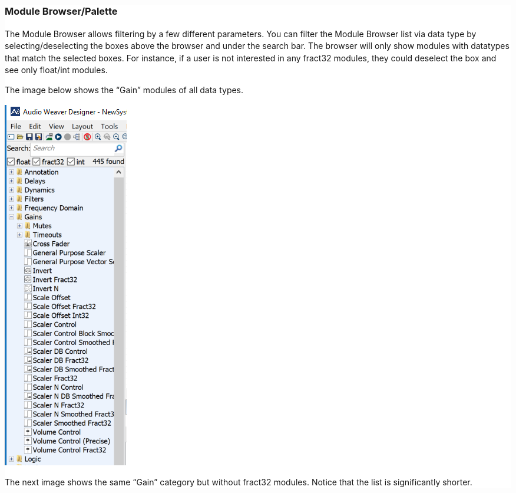 ### Module Browser/Palette

The Module Browser allows filtering by a few different parameters. You can filter the Module Browser list via data type by selecting/deselecting the boxes above the browser and under the search bar. The browser will only show modules with datatypes that match the selected boxes. For instance, if a user is not interested in any fract32 modules, they could deselect the box and see only float/int modules.

The image below shows the “Gain” modules of all data types.

![](../.gitbook/assets/56%20%283%29.png)

The next image shows the same “Gain” category but without fract32 modules. Notice that the list is significantly shorter.
